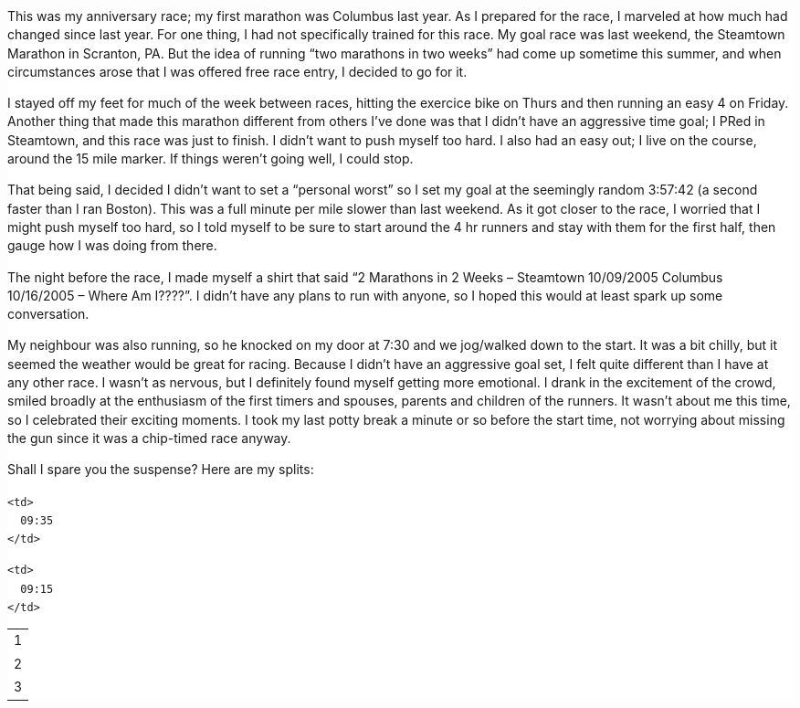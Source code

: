 This was my anniversary race; my first marathon was Columbus last year. As I prepared for the race, I marveled at how much had changed since last year. For one thing, I had not specifically trained for this race. My goal race was last weekend, the Steamtown Marathon in Scranton, PA. But the idea of running &#8220;two marathons in two weeks&#8221; had come up sometime this summer, and when circumstances arose that I was offered free race entry, I decided to go for it. 

I stayed off my feet for much of the week between races, hitting the exercice bike on Thurs and then running an easy 4 on Friday. Another thing that made this marathon different from others I&#8217;ve done was that I didn&#8217;t have an aggressive time goal; I PRed in Steamtown, and this race was just to finish. I didn&#8217;t want to push myself too hard. I also had an easy out; I live on the course, around the 15 mile marker. If things weren&#8217;t going well, I could stop. 

That being said, I decided I didn&#8217;t want to set a &#8220;personal worst&#8221; so I set my goal at the seemingly random 3:57:42 (a second faster than I ran Boston). This was a full minute per mile slower than last weekend. As it got closer to the race, I worried that I might push myself too hard, so I told myself to be sure to start around the 4 hr runners and stay with them for the first half, then gauge how I was doing from there.

The night before the race, I made myself a shirt that said &#8220;2 Marathons in 2 Weeks &#8211; Steamtown 10/09/2005 Columbus 10/16/2005 &#8211; Where Am I????&#8221;. I didn&#8217;t have any plans to run with anyone, so I hoped this would at least spark up some conversation.

My neighbour was also running, so he knocked on my door at 7:30 and we jog/walked down to the start. It was a bit chilly, but it seemed the weather would be great for racing. Because I didn&#8217;t have an aggressive goal set, I felt quite different than I have at any other race. I wasn&#8217;t as nervous, but I definitely found myself getting more emotional. I drank in the excitement of the crowd, smiled broadly at the enthusiasm of the first timers and spouses, parents and children of the runners. It wasn&#8217;t about me this time, so I celebrated their exciting moments. I took my last potty break a minute or so before the start time, not worrying about missing the gun since it was a chip-timed race anyway.

Shall I spare you the suspense? Here are my splits:

<table cellpadding="0" cellspacing="2"  border="0">
  <tr>
    <td>
      1
    </td>
    
    <td>
      09:35
    </td>
  </tr>
  
  <tr>
    <td>
      2
    </td>
    
    <td>
      09:15
    </td>
  </tr>
  
  <tr>
    <td>
      3
    </td>
    